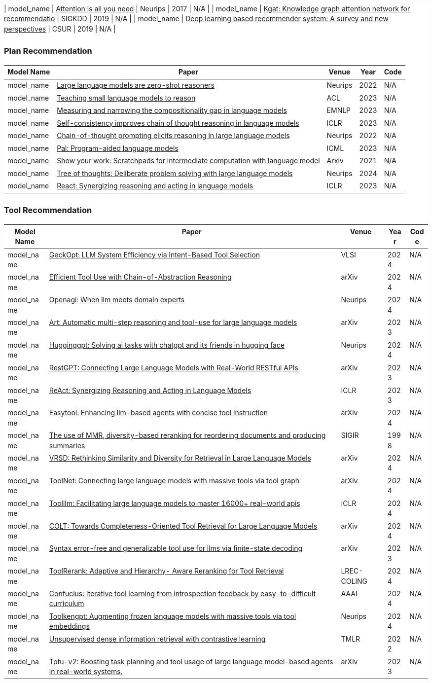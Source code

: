 | model_name  | [Attention is all you need](https://proceedings.neurips.cc/paper/2017/file/3f5ee243547dee91fbd053c1c4a845aa-Paper.pdf) | Neurips  | 2017  | N/A    |
| model_name  | [Kgat: Knowledge graph attention network for recommendatio](https://dl.acm.org/doi/pdf/10.1145/3292500.3330989?casa_token=o0_d08P7TJAAAAAA:mK0Z46CkQxqJEZtXJTuEskFSqzM0c964ApFGtTyNhUTGFK1bgmdkFQXGfb0m7_CU9YIPOZnL6Dx4) | SIGKDD  | 2019  | N/A    |
| model_name  | [Deep learning based recommender system: A survey and new perspectives](https://dl.acm.org/doi/pdf/10.1145/3285029?casa_token=MwcCgeCiL4IAAAAA:IBo_vW-4qHrnd6OuE-t2aOzESIeuC_wWTMtkIrffnU-_T6BsYI3RRixAGMaRGv7Sw1nQurz3n5W7) | CSUR  | 2019  | N/A    |

### Plan Recommendation

| **Model Name**       | **Paper**     | **Venue** | **Year** | **Code** |
| -------------- | ------------- | --------- | -------- | -------- | 
| model_name    | [Large language models are zero-shot reasoners](https://proceedings.neurips.cc/paper_files/paper/2022/file/8bb0d291acd4acf06ef112099c16f326-Paper-Conference.pdf) | Neurips  | 2022  | N/A    |
| model_name    | [Teaching small language models to reason](https://arxiv.org/pdf/2212.08410) | ACL  | 2023  | N/A    |
| model_name    | [Measuring and narrowing the compositionality gap in language models](https://arxiv.org/pdf/2210.03350) | EMNLP  | 2023  | N/A    |
| model_name    | [Self-consistency improves chain of thought reasoning in language models](https://arxiv.org/pdf/2203.11171.pdf?trk=public_post_comment-text) | ICLR  | 2023  | N/A    |
| model_name    | [Chain-of-thought prompting elicits reasoning in large language models](https://proceedings.neurips.cc/paper_files/paper/2022/file/9d5609613524ecf4f15af0f7b31abca4-Paper-Conference.pdf) | Neurips  | 2022  | N/A    |
| model_name    | [Pal: Program-aided language models](https://proceedings.mlr.press/v202/gao23f/gao23f.pdf) | ICML  | 2023  | N/A    |
| model_name    | [Show your work: Scratchpads for intermediate computation with language model](https://arxiv.org/pdf/2112.00114) | Arxiv  | 2021  | N/A    |
| model_name    | [Tree of thoughts: Deliberate problem solving with large language models](https://proceedings.neurips.cc/paper_files/paper/2023/file/271db9922b8d1f4dd7aaef84ed5ac703-Paper-Conference.pdf) | Neurips  | 2024  | N/A    |
| model_name    | [React: Synergizing reasoning and acting in language models](https://arxiv.org/pdf/2210.03629) | ICLR  | 2023  | N/A    |

### Tool Recommendation

| **Model Name**       | **Paper**     | **Venue** | **Year** | **Code** |
| -------------- | ------------- | --------- | -------- | -------- | 
| model_name    | [GeckOpt: LLM System Efficiency via Intent-Based Tool Selection](https://dl.acm.org/doi/fullHtml/10.1145/3649476.3658784) | VLSI  | 2024  | N/A    |
| model_name    | [Efficient Tool Use with Chain-of-Abstraction Reasoning](https://arxiv.org/pdf/2401.17464v1?_immersive_translate_auto_translate=1) | arXiv  | 2024  | N/A    |
| model_name    | [Openagi: When llm meets domain experts](https://proceedings.neurips.cc/paper_files/paper/2023/file/1190733f217404edc8a7f4e15a57f301-Paper-Datasets_and_Benchmarks.pdf) | Neurips  | 2024  | N/A    |
| model_name    | [Art: Automatic multi-step reasoning and tool-use for large language models](https://arxiv.org/pdf/2303.09014) | arXiv  | 2023  | N/A    |
| model_name    | [Hugginggpt: Solving ai tasks with chatgpt and its friends in hugging face](https://proceedings.neurips.cc/paper_files/paper/2023/file/77c33e6a367922d003ff102ffb92b658-Paper-Conference.pdf) | Neurips  | 2024  | N/A    |
| model_name    | [RestGPT: Connecting Large Language Models with Real-World RESTful APIs](https://restgpt.github.io/static/pdf/RestGPT.pdf) | arXiv  | 2023  | N/A    |
| model_name    | [ReAct: Synergizing Reasoning and Acting in Language Models](https://arxiv.org/pdf/2210.03629) | ICLR  | 2023  | N/A    |
| model_name    | [Easytool: Enhancing llm-based agents with concise tool instruction](https://arxiv.org/pdf/2401.06201) | arXiv  | 2024  | N/A    |
| model_name    | [The use of MMR, diversity-based reranking for reordering documents and producing summaries](https://dl.acm.org/doi/pdf/10.1145/290941.291025) | SIGIR  | 1998  | N/A    |
| model_name    | [VRSD: Rethinking Similarity and Diversity for Retrieval in Large Language Models](https://arxiv.org/pdf/2407.04573) | arXiv  | 2024  | N/A    |
| model_name    | [ToolNet: Connecting large language models with massive tools via tool graph](https://arxiv.org/pdf/2403.00839) | arXiv  | 2024  | N/A    |
| model_name    | [Toolllm: Facilitating large language models to master 16000+ real-world apis](https://r.jordan.im/download/language-models/qin2023.pdf) | ICLR  | 2024  | N/A    |
| model_name    | [COLT: Towards Completeness-Oriented Tool Retrieval for Large Language Models](https://arxiv.org/pdf/2405.16089) | arXiv  | 2024  | N/A    |
| model_name    | [Syntax error-free and generalizable tool use for llms via finite-state decoding](https://arxiv.org/pdf/2310.07075) | arXiv  | 2023  | N/A    |
| model_name    | [ToolRerank: Adaptive and Hierarchy- Aware Reranking for Tool Retrieval](https://arxiv.org/pdf/2403.06551) | LREC-COLING  | 2024  | N/A    |
| model_name    | [Confucius: Iterative tool learning from introspection feedback by easy-to-difficult curriculum](https://ojs.aaai.org/index.php/AAAI/article/view/29759/31307) | AAAI  | 2024  | N/A    |
| model_name    | [Toolkengpt: Augmenting frozen language models with massive tools via tool embeddings](https://proceedings.neurips.cc/paper_files/paper/2023/file/8fd1a81c882cd45f64958da6284f4a3f-Paper-Conference.pdf) | Neurips  | 2024  | N/A    |
| model_name    | [Unsupervised dense information retrieval with contrastive learning](https://arxiv.org/pdf/2112.09118) | TMLR  | 2022  | N/A    |
| model_name    | [Tptu-v2: Boosting task planning and tool usage of large language model-based agents in real-world systems.](https://arxiv.org/pdf/2311.11315) | arXiv  | 2023  | N/A    |